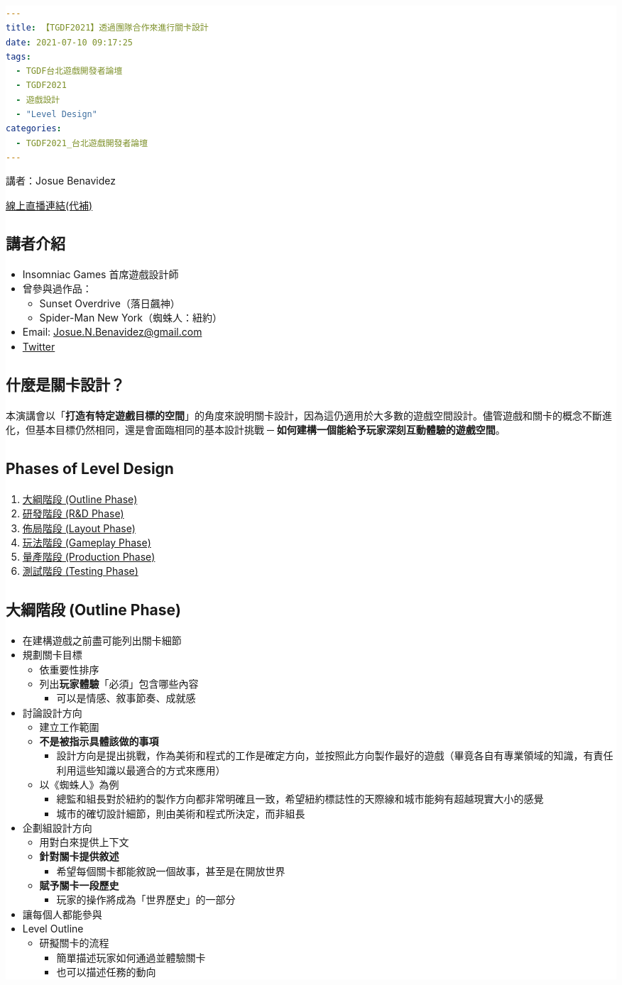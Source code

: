 ```yaml
---
title: 【TGDF2021】透過團隊合作來進行關卡設計
date: 2021-07-10 09:17:25
tags:
  - TGDF台北遊戲開發者論壇
  - TGDF2021
  - 遊戲設計
  - "Level Design"
categories:
  - TGDF2021_台北遊戲開發者論壇
---
```

講者：Josue Benavidez

[線上直播連結(代補)]()

講者介紹
---
- Insomniac Games 首席遊戲設計師
- 曾參與過作品：
  - Sunset Overdrive（落日飆神）
  - Spider-Man New York（蜘蛛人：紐約）
- Email: Josue.N.Benavidez@gmail.com
- [Twitter](https://twitter.com/JosueNBenavidez)

什麼是關卡設計？
---
本演講會以「**打造有特定遊戲目標的空間**」的角度來說明關卡設計，因為這仍適用於大多數的遊戲空間設計。儘管遊戲和關卡的概念不斷進化，但基本目標仍然相同，還是會面臨相同的基本設計挑戰 ─ **如何建構一個能給予玩家深刻互動體驗的遊戲空間**。

Phases of Level Design
---
1. [大綱階段 (Outline Phase)](#%E5%A4%A7%E7%B6%B1%E9%9A%8E%E6%AE%B5-Outline-Phase)
2. [研發階段 (R&D Phase)](#研發階段-R-amp-D-Phase)
3. [佈局階段 (Layout Phase)](#佈局階段-Layout-Phase)
4. [玩法階段 (Gameplay Phase)](#玩法階段-Gameplay-Phase)
5. [量產階段 (Production Phase)](#量產階段-Production-Phase)
6. [測試階段 (Testing Phase)](#測試階段-Testing-Phase)

大綱階段 (Outline Phase)
---
- 在建構遊戲之前盡可能列出關卡細節
- 規劃關卡目標
  - 依重要性排序
  - 列出**玩家體驗**「必須」包含哪些內容
    - 可以是情感、敘事節奏、成就感
- 討論設計方向
  - 建立工作範圍
  - **不是被指示具體該做的事項**
    - 設計方向是提出挑戰，作為美術和程式的工作是確定方向，並按照此方向製作最好的遊戲（畢竟各自有專業領域的知識，有責任利用這些知識以最適合的方式來應用）
  - 以《蜘蛛人》為例
    - 總監和組長對於紐約的製作方向都非常明確且一致，希望紐約標誌性的天際線和城市能夠有超越現實大小的感覺
    - 城市的確切設計細節，則由美術和程式所決定，而非組長
- 企劃組設計方向
  - 用對白來提供上下文
  - **針對關卡提供敘述**
    - 希望每個關卡都能敘說一個故事，甚至是在開放世界
  - **賦予關卡一段歷史**
    - 玩家的操作將成為「世界歷史」的一部分
- 讓每個人都能參與
- Level Outline
  - 研擬關卡的流程
    - 簡單描述玩家如何通過並體驗關卡
    - 也可以描述任務的動向